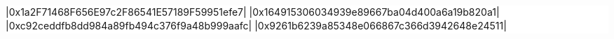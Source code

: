 |0x1a2F71468F656E97c2F86541E57189F59951efe7|
|0x164915306034939e89667ba04d400a6a19b820a1|
|0xc92ceddfb8dd984a89fb494c376f9a48b999aafc|
|0x9261b6239a85348e066867c366d3942648e24511|

